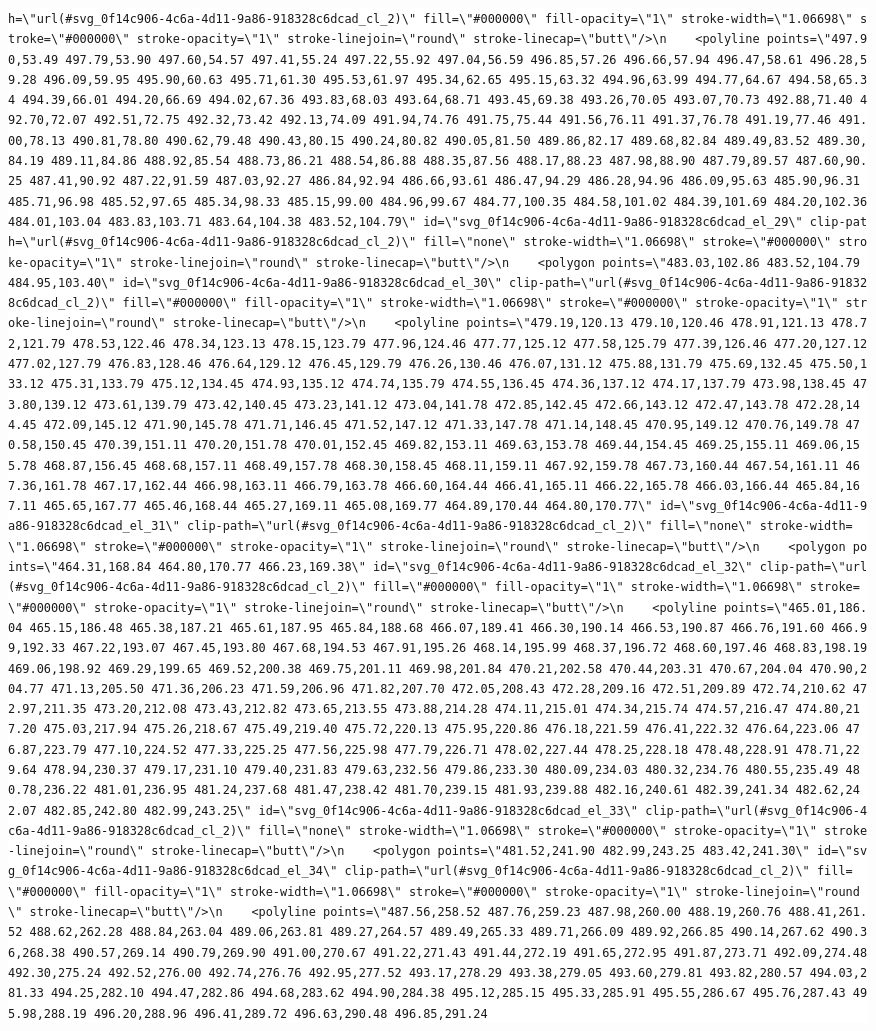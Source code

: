```{=html}
h=\"url(#svg_0f14c906-4c6a-4d11-9a86-918328c6dcad_cl_2)\" fill=\"#000000\" fill-opacity=\"1\" stroke-width=\"1.06698\" stroke=\"#000000\" stroke-opacity=\"1\" stroke-linejoin=\"round\" stroke-linecap=\"butt\"/>\n    <polyline points=\"497.90,53.49 497.79,53.90 497.60,54.57 497.41,55.24 497.22,55.92 497.04,56.59 496.85,57.26 496.66,57.94 496.47,58.61 496.28,59.28 496.09,59.95 495.90,60.63 495.71,61.30 495.53,61.97 495.34,62.65 495.15,63.32 494.96,63.99 494.77,64.67 494.58,65.34 494.39,66.01 494.20,66.69 494.02,67.36 493.83,68.03 493.64,68.71 493.45,69.38 493.26,70.05 493.07,70.73 492.88,71.40 492.70,72.07 492.51,72.75 492.32,73.42 492.13,74.09 491.94,74.76 491.75,75.44 491.56,76.11 491.37,76.78 491.19,77.46 491.00,78.13 490.81,78.80 490.62,79.48 490.43,80.15 490.24,80.82 490.05,81.50 489.86,82.17 489.68,82.84 489.49,83.52 489.30,84.19 489.11,84.86 488.92,85.54 488.73,86.21 488.54,86.88 488.35,87.56 488.17,88.23 487.98,88.90 487.79,89.57 487.60,90.25 487.41,90.92 487.22,91.59 487.03,92.27 486.84,92.94 486.66,93.61 486.47,94.29 486.28,94.96 486.09,95.63 485.90,96.31 485.71,96.98 485.52,97.65 485.34,98.33 485.15,99.00 484.96,99.67 484.77,100.35 484.58,101.02 484.39,101.69 484.20,102.36 484.01,103.04 483.83,103.71 483.64,104.38 483.52,104.79\" id=\"svg_0f14c906-4c6a-4d11-9a86-918328c6dcad_el_29\" clip-path=\"url(#svg_0f14c906-4c6a-4d11-9a86-918328c6dcad_cl_2)\" fill=\"none\" stroke-width=\"1.06698\" stroke=\"#000000\" stroke-opacity=\"1\" stroke-linejoin=\"round\" stroke-linecap=\"butt\"/>\n    <polygon points=\"483.03,102.86 483.52,104.79 484.95,103.40\" id=\"svg_0f14c906-4c6a-4d11-9a86-918328c6dcad_el_30\" clip-path=\"url(#svg_0f14c906-4c6a-4d11-9a86-918328c6dcad_cl_2)\" fill=\"#000000\" fill-opacity=\"1\" stroke-width=\"1.06698\" stroke=\"#000000\" stroke-opacity=\"1\" stroke-linejoin=\"round\" stroke-linecap=\"butt\"/>\n    <polyline points=\"479.19,120.13 479.10,120.46 478.91,121.13 478.72,121.79 478.53,122.46 478.34,123.13 478.15,123.79 477.96,124.46 477.77,125.12 477.58,125.79 477.39,126.46 477.20,127.12 477.02,127.79 476.83,128.46 476.64,129.12 476.45,129.79 476.26,130.46 476.07,131.12 475.88,131.79 475.69,132.45 475.50,133.12 475.31,133.79 475.12,134.45 474.93,135.12 474.74,135.79 474.55,136.45 474.36,137.12 474.17,137.79 473.98,138.45 473.80,139.12 473.61,139.79 473.42,140.45 473.23,141.12 473.04,141.78 472.85,142.45 472.66,143.12 472.47,143.78 472.28,144.45 472.09,145.12 471.90,145.78 471.71,146.45 471.52,147.12 471.33,147.78 471.14,148.45 470.95,149.12 470.76,149.78 470.58,150.45 470.39,151.11 470.20,151.78 470.01,152.45 469.82,153.11 469.63,153.78 469.44,154.45 469.25,155.11 469.06,155.78 468.87,156.45 468.68,157.11 468.49,157.78 468.30,158.45 468.11,159.11 467.92,159.78 467.73,160.44 467.54,161.11 467.36,161.78 467.17,162.44 466.98,163.11 466.79,163.78 466.60,164.44 466.41,165.11 466.22,165.78 466.03,166.44 465.84,167.11 465.65,167.77 465.46,168.44 465.27,169.11 465.08,169.77 464.89,170.44 464.80,170.77\" id=\"svg_0f14c906-4c6a-4d11-9a86-918328c6dcad_el_31\" clip-path=\"url(#svg_0f14c906-4c6a-4d11-9a86-918328c6dcad_cl_2)\" fill=\"none\" stroke-width=\"1.06698\" stroke=\"#000000\" stroke-opacity=\"1\" stroke-linejoin=\"round\" stroke-linecap=\"butt\"/>\n    <polygon points=\"464.31,168.84 464.80,170.77 466.23,169.38\" id=\"svg_0f14c906-4c6a-4d11-9a86-918328c6dcad_el_32\" clip-path=\"url(#svg_0f14c906-4c6a-4d11-9a86-918328c6dcad_cl_2)\" fill=\"#000000\" fill-opacity=\"1\" stroke-width=\"1.06698\" stroke=\"#000000\" stroke-opacity=\"1\" stroke-linejoin=\"round\" stroke-linecap=\"butt\"/>\n    <polyline points=\"465.01,186.04 465.15,186.48 465.38,187.21 465.61,187.95 465.84,188.68 466.07,189.41 466.30,190.14 466.53,190.87 466.76,191.60 466.99,192.33 467.22,193.07 467.45,193.80 467.68,194.53 467.91,195.26 468.14,195.99 468.37,196.72 468.60,197.46 468.83,198.19 469.06,198.92 469.29,199.65 469.52,200.38 469.75,201.11 469.98,201.84 470.21,202.58 470.44,203.31 470.67,204.04 470.90,204.77 471.13,205.50 471.36,206.23 471.59,206.96 471.82,207.70 472.05,208.43 472.28,209.16 472.51,209.89 472.74,210.62 472.97,211.35 473.20,212.08 473.43,212.82 473.65,213.55 473.88,214.28 474.11,215.01 474.34,215.74 474.57,216.47 474.80,217.20 475.03,217.94 475.26,218.67 475.49,219.40 475.72,220.13 475.95,220.86 476.18,221.59 476.41,222.32 476.64,223.06 476.87,223.79 477.10,224.52 477.33,225.25 477.56,225.98 477.79,226.71 478.02,227.44 478.25,228.18 478.48,228.91 478.71,229.64 478.94,230.37 479.17,231.10 479.40,231.83 479.63,232.56 479.86,233.30 480.09,234.03 480.32,234.76 480.55,235.49 480.78,236.22 481.01,236.95 481.24,237.68 481.47,238.42 481.70,239.15 481.93,239.88 482.16,240.61 482.39,241.34 482.62,242.07 482.85,242.80 482.99,243.25\" id=\"svg_0f14c906-4c6a-4d11-9a86-918328c6dcad_el_33\" clip-path=\"url(#svg_0f14c906-4c6a-4d11-9a86-918328c6dcad_cl_2)\" fill=\"none\" stroke-width=\"1.06698\" stroke=\"#000000\" stroke-opacity=\"1\" stroke-linejoin=\"round\" stroke-linecap=\"butt\"/>\n    <polygon points=\"481.52,241.90 482.99,243.25 483.42,241.30\" id=\"svg_0f14c906-4c6a-4d11-9a86-918328c6dcad_el_34\" clip-path=\"url(#svg_0f14c906-4c6a-4d11-9a86-918328c6dcad_cl_2)\" fill=\"#000000\" fill-opacity=\"1\" stroke-width=\"1.06698\" stroke=\"#000000\" stroke-opacity=\"1\" stroke-linejoin=\"round\" stroke-linecap=\"butt\"/>\n    <polyline points=\"487.56,258.52 487.76,259.23 487.98,260.00 488.19,260.76 488.41,261.52 488.62,262.28 488.84,263.04 489.06,263.81 489.27,264.57 489.49,265.33 489.71,266.09 489.92,266.85 490.14,267.62 490.36,268.38 490.57,269.14 490.79,269.90 491.00,270.67 491.22,271.43 491.44,272.19 491.65,272.95 491.87,273.71 492.09,274.48 492.30,275.24 492.52,276.00 492.74,276.76 492.95,277.52 493.17,278.29 493.38,279.05 493.60,279.81 493.82,280.57 494.03,281.33 494.25,282.10 494.47,282.86 494.68,283.62 494.90,284.38 495.12,285.15 495.33,285.91 495.55,286.67 495.76,287.43 495.98,288.19 496.20,288.96 496.41,289.72 496.63,290.48 496.85,291.24
```